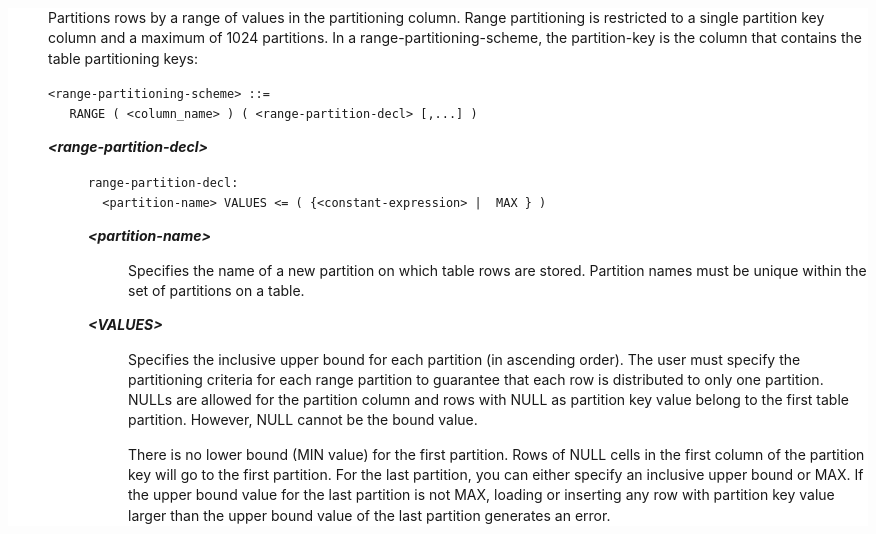 </b></dt>
<dd>

Partitions rows by a range of values in the partitioning column. Range partitioning is restricted to a single partition key column and a maximum of 1024 partitions. In a range-partitioning-scheme, the partition-key is the column that contains the table partitioning keys:

```
<range-partitioning-scheme> ::=
   RANGE ( <column_name> ) ( <range-partition-decl> [,...] )
```


<dl>
<dt><b>

*<range-partition-decl\>*

</b></dt>
<dd>

```
range-partition-decl:
  <partition-name> VALUES <= ( {<constant-expression> |  MAX } ) 

```


<dl>
<dt><b>

*<partition-name\>*

</b></dt>
<dd>

Specifies the name of a new partition on which table rows are stored. Partition names must be unique within the set of partitions on a table.



</dd><dt><b>

*<VALUES\>*

</b></dt>
<dd>

Specifies the inclusive upper bound for each partition \(in ascending order\). The user must specify the partitioning criteria for each range partition to guarantee that each row is distributed to only one partition. NULLs are allowed for the partition column and rows with NULL as partition key value belong to the first table partition. However, NULL cannot be the bound value.

There is no lower bound \(MIN value\) for the first partition. Rows of NULL cells in the first column of the partition key will go to the first partition. For the last partition, you can either specify an inclusive upper bound or MAX. If the upper bound value for the last partition is not MAX, loading or inserting any row with partition key value larger than the upper bound value of the last partition generates an error.



</dd><dt><b>
